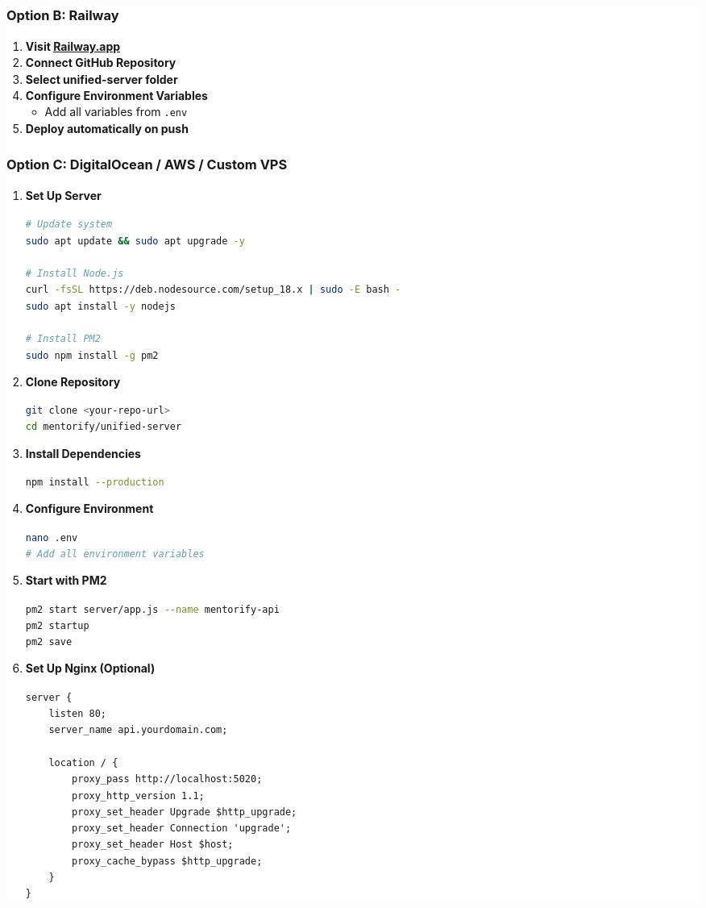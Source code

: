 ### Option B: Railway

1. **Visit [Railway.app](https://railway.app)**
2. **Connect GitHub Repository**
3. **Select unified-server folder**
4. **Configure Environment Variables**
   - Add all variables from `.env`
5. **Deploy automatically on push**

### Option C: DigitalOcean / AWS / Custom VPS

1. **Set Up Server**
   ```bash
   # Update system
   sudo apt update && sudo apt upgrade -y
   
   # Install Node.js
   curl -fsSL https://deb.nodesource.com/setup_18.x | sudo -E bash -
   sudo apt install -y nodejs
   
   # Install PM2
   sudo npm install -g pm2
   ```

2. **Clone Repository**
   ```bash
   git clone <your-repo-url>
   cd mentorify/unified-server
   ```

3. **Install Dependencies**
   ```bash
   npm install --production
   ```

4. **Configure Environment**
   ```bash
   nano .env
   # Add all environment variables
   ```

5. **Start with PM2**
   ```bash
   pm2 start server/app.js --name mentorify-api
   pm2 startup
   pm2 save
   ```

6. **Set Up Nginx (Optional)**
   ```nginx
   server {
       listen 80;
       server_name api.yourdomain.com;

       location / {
           proxy_pass http://localhost:5020;
           proxy_http_version 1.1;
           proxy_set_header Upgrade $http_upgrade;
           proxy_set_header Connection 'upgrade';
           proxy_set_header Host $host;
           proxy_cache_bypass $http_upgrade;
       }
   }
   ```
